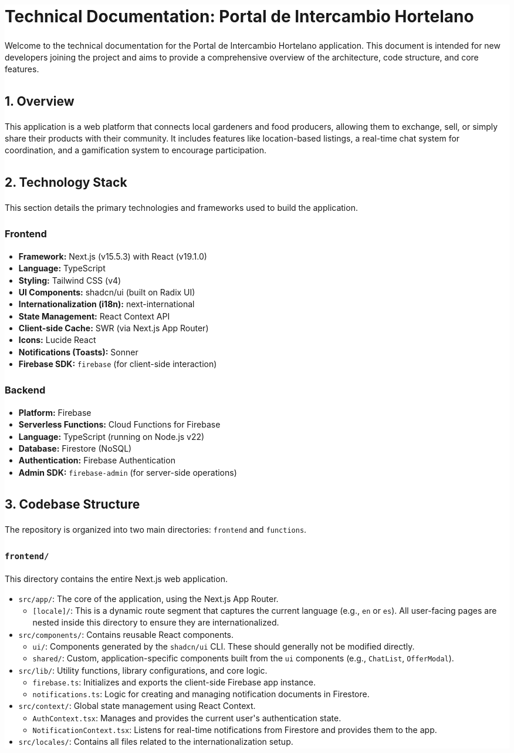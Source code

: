 # Technical Documentation: Portal de Intercambio Hortelano

Welcome to the technical documentation for the Portal de Intercambio Hortelano application. This document is intended for new developers joining the project and aims to provide a comprehensive overview of the architecture, code structure, and core features.

## 1. Overview

This application is a web platform that connects local gardeners and food producers, allowing them to exchange, sell, or simply share their products with their community. It includes features like location-based listings, a real-time chat system for coordination, and a gamification system to encourage participation.

## 2. Technology Stack

This section details the primary technologies and frameworks used to build the application.

### Frontend

*   **Framework:** Next.js (v15.5.3) with React (v19.1.0)
*   **Language:** TypeScript
*   **Styling:** Tailwind CSS (v4)
*   **UI Components:** shadcn/ui (built on Radix UI)
*   **Internationalization (i18n):** next-international
*   **State Management:** React Context API
*   **Client-side Cache:** SWR (via Next.js App Router)
*   **Icons:** Lucide React
*   **Notifications (Toasts):** Sonner
*   **Firebase SDK:** `firebase` (for client-side interaction)

### Backend

*   **Platform:** Firebase
*   **Serverless Functions:** Cloud Functions for Firebase
*   **Language:** TypeScript (running on Node.js v22)
*   **Database:** Firestore (NoSQL)
*   **Authentication:** Firebase Authentication
*   **Admin SDK:** `firebase-admin` (for server-side operations)

## 3. Codebase Structure

The repository is organized into two main directories: `frontend` and `functions`.

### `frontend/`

This directory contains the entire Next.js web application.

*   `src/app/`: The core of the application, using the Next.js App Router.
    *   `[locale]/`: This is a dynamic route segment that captures the current language (e.g., `en` or `es`). All user-facing pages are nested inside this directory to ensure they are internationalized.
*   `src/components/`: Contains reusable React components.
    *   `ui/`: Components generated by the `shadcn/ui` CLI. These should generally not be modified directly.
    *   `shared/`: Custom, application-specific components built from the `ui` components (e.g., `ChatList`, `OfferModal`).
*   `src/lib/`: Utility functions, library configurations, and core logic.
    *   `firebase.ts`: Initializes and exports the client-side Firebase app instance.
    *   `notifications.ts`: Logic for creating and managing notification documents in Firestore.
*   `src/context/`: Global state management using React Context.
    *   `AuthContext.tsx`: Manages and provides the current user's authentication state.
    *   `NotificationContext.tsx`: Listens for real-time notifications from Firestore and provides them to the app.
*   `src/locales/`: Contains all files related to the internationalization setup.